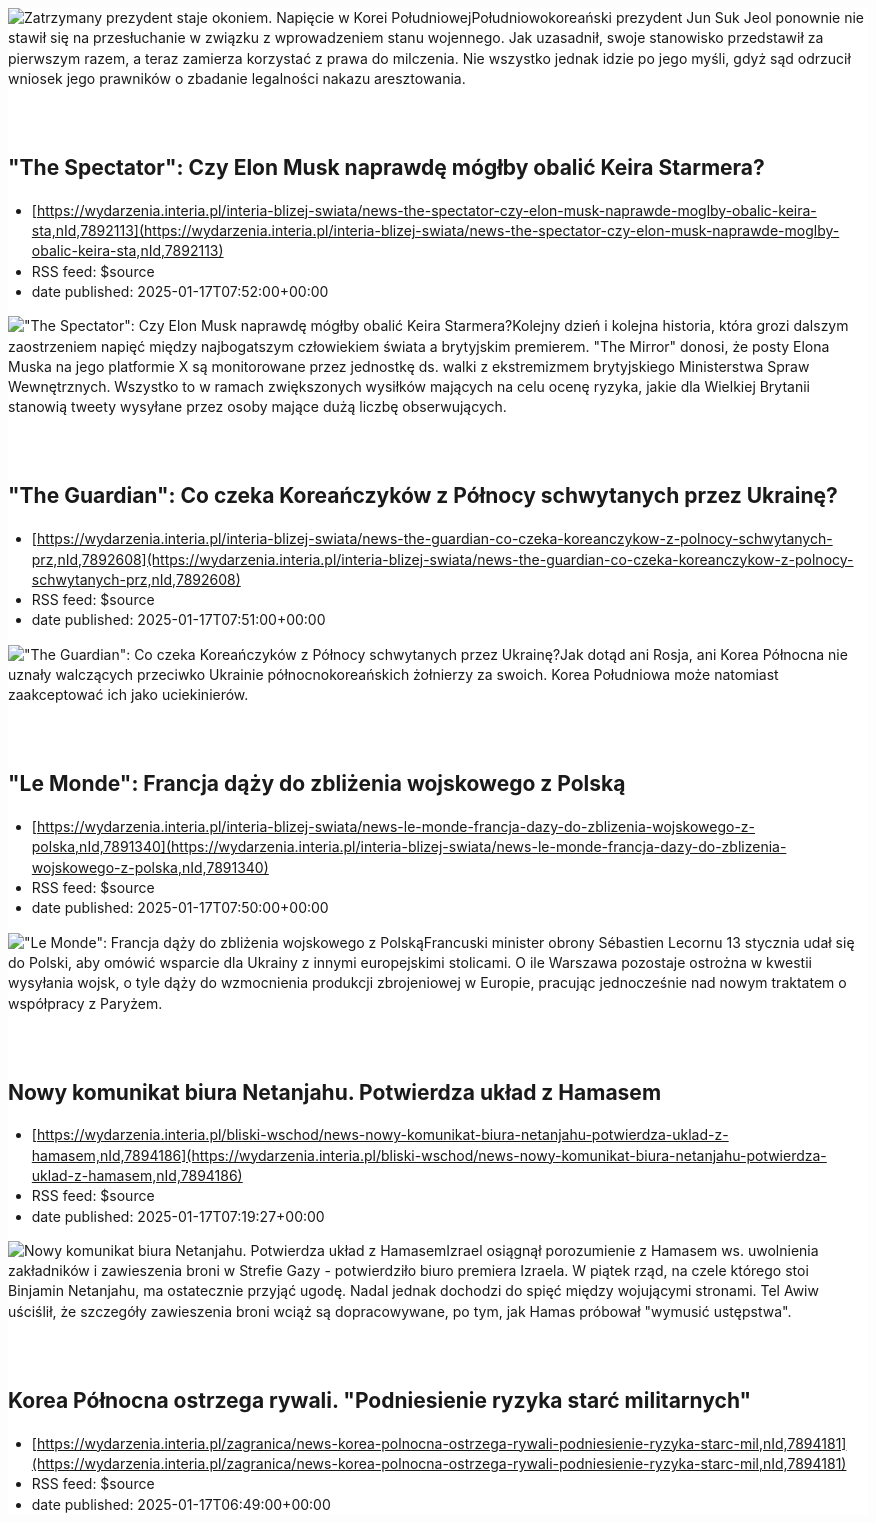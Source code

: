 <p><a href="https://wydarzenia.interia.pl/zagranica/news-zatrzymany-prezydent-staje-okoniem-napiecie-w-korei-poludnio,nId,7894183"><img src="https://i.iplsc.com/zatrzymany-prezydent-staje-okoniem-napiecie-w-korei-poludnio/000KGH6CJGP6SFQI-C321.jpg" alt="Zatrzymany prezydent staje okoniem. Napięcie w Korei Południowej" align="left" /></a>Południowokoreański prezydent Jun Suk Jeol ponownie nie stawił się na przesłuchanie w związku z wprowadzeniem stanu wojennego. Jak uzasadnił, swoje stanowisko przedstawił za pierwszym razem, a teraz zamierza korzystać z prawa do milczenia. Nie wszystko jednak idzie po jego myśli, gdyż sąd odrzucił wniosek jego prawników o zbadanie legalności nakazu aresztowania.</p><br clear="all" />

## "The Spectator": Czy Elon Musk naprawdę mógłby obalić Keira Starmera?
 - [https://wydarzenia.interia.pl/interia-blizej-swiata/news-the-spectator-czy-elon-musk-naprawde-moglby-obalic-keira-sta,nId,7892113](https://wydarzenia.interia.pl/interia-blizej-swiata/news-the-spectator-czy-elon-musk-naprawde-moglby-obalic-keira-sta,nId,7892113)
 - RSS feed: $source
 - date published: 2025-01-17T07:52:00+00:00

<p><a href="https://wydarzenia.interia.pl/interia-blizej-swiata/news-the-spectator-czy-elon-musk-naprawde-moglby-obalic-keira-sta,nId,7892113"><img src="https://i.iplsc.com/the-spectator-czy-elon-musk-naprawde-moglby-obalic-keira-sta/000KG4L3X5V0DXJW-C321.jpg" alt="&quot;The Spectator&quot;: Czy Elon Musk naprawdę mógłby obalić Keira Starmera?" align="left" /></a>Kolejny dzień i kolejna historia, która grozi dalszym zaostrzeniem napięć między najbogatszym człowiekiem świata a brytyjskim premierem. &quot;The Mirror&quot; donosi, że posty Elona Muska na jego platformie X są monitorowane przez jednostkę ds. walki z ekstremizmem brytyjskiego Ministerstwa Spraw Wewnętrznych. Wszystko to w ramach zwiększonych wysiłków mających na celu ocenę ryzyka, jakie dla Wielkiej Brytanii stanowią tweety wysyłane przez osoby mające dużą liczbę obserwujących. </p><br clear="all" />

## "The Guardian": Co czeka Koreańczyków z Północy schwytanych przez Ukrainę?
 - [https://wydarzenia.interia.pl/interia-blizej-swiata/news-the-guardian-co-czeka-koreanczykow-z-polnocy-schwytanych-prz,nId,7892608](https://wydarzenia.interia.pl/interia-blizej-swiata/news-the-guardian-co-czeka-koreanczykow-z-polnocy-schwytanych-prz,nId,7892608)
 - RSS feed: $source
 - date published: 2025-01-17T07:51:00+00:00

<p><a href="https://wydarzenia.interia.pl/interia-blizej-swiata/news-the-guardian-co-czeka-koreanczykow-z-polnocy-schwytanych-prz,nId,7892608"><img src="https://i.iplsc.com/the-guardian-co-czeka-koreanczykow-z-polnocy-schwytanych-prz/000KG3DGGYHJ9OPH-C321.jpg" alt="&quot;The Guardian&quot;: Co czeka Koreańczyków z Północy schwytanych przez Ukrainę?" align="left" /></a>Jak dotąd ani Rosja, ani Korea Północna nie uznały walczących przeciwko Ukrainie północnokoreańskich żołnierzy za swoich. Korea Południowa może natomiast zaakceptować ich jako uciekinierów.</p><br clear="all" />

## "Le Monde": Francja dąży do zbliżenia wojskowego z Polską
 - [https://wydarzenia.interia.pl/interia-blizej-swiata/news-le-monde-francja-dazy-do-zblizenia-wojskowego-z-polska,nId,7891340](https://wydarzenia.interia.pl/interia-blizej-swiata/news-le-monde-francja-dazy-do-zblizenia-wojskowego-z-polska,nId,7891340)
 - RSS feed: $source
 - date published: 2025-01-17T07:50:00+00:00

<p><a href="https://wydarzenia.interia.pl/interia-blizej-swiata/news-le-monde-francja-dazy-do-zblizenia-wojskowego-z-polska,nId,7891340"><img src="https://i.iplsc.com/le-monde-francja-dazy-do-zblizenia-wojskowego-z-polska/000KG269115MRYJV-C321.jpg" alt="&quot;Le Monde&quot;: Francja dąży do zbliżenia wojskowego z Polską" align="left" /></a>Francuski minister obrony Sébastien Lecornu 13 stycznia udał się do Polski, aby omówić wsparcie dla Ukrainy z innymi europejskimi stolicami. O ile Warszawa pozostaje ostrożna w kwestii wysyłania wojsk, o tyle dąży do wzmocnienia produkcji zbrojeniowej w Europie, pracując jednocześnie nad nowym traktatem o współpracy z Paryżem.</p><br clear="all" />

## Nowy komunikat biura Netanjahu. Potwierdza układ z Hamasem
 - [https://wydarzenia.interia.pl/bliski-wschod/news-nowy-komunikat-biura-netanjahu-potwierdza-uklad-z-hamasem,nId,7894186](https://wydarzenia.interia.pl/bliski-wschod/news-nowy-komunikat-biura-netanjahu-potwierdza-uklad-z-hamasem,nId,7894186)
 - RSS feed: $source
 - date published: 2025-01-17T07:19:27+00:00

<p><a href="https://wydarzenia.interia.pl/bliski-wschod/news-nowy-komunikat-biura-netanjahu-potwierdza-uklad-z-hamasem,nId,7894186"><img src="https://i.iplsc.com/nowy-komunikat-biura-netanjahu-potwierdza-uklad-z-hamasem/000KGH6Q645CBL2F-C321.jpg" alt="Nowy komunikat biura Netanjahu. Potwierdza układ z Hamasem" align="left" /></a>Izrael osiągnął porozumienie z Hamasem ws. uwolnienia zakładników i zawieszenia broni w Strefie Gazy - potwierdziło biuro premiera Izraela. W piątek rząd, na czele którego stoi Binjamin Netanjahu, ma ostatecznie przyjąć ugodę. Nadal jednak dochodzi do spięć między wojującymi stronami. Tel Awiw uściślił, że szczegóły zawieszenia broni wciąż są dopracowywane, po tym, jak Hamas próbował &quot;wymusić ustępstwa&quot;.</p><br clear="all" />

## Korea Północna ostrzega rywali. "Podniesienie ryzyka starć militarnych"
 - [https://wydarzenia.interia.pl/zagranica/news-korea-polnocna-ostrzega-rywali-podniesienie-ryzyka-starc-mil,nId,7894181](https://wydarzenia.interia.pl/zagranica/news-korea-polnocna-ostrzega-rywali-podniesienie-ryzyka-starc-mil,nId,7894181)
 - RSS feed: $source
 - date published: 2025-01-17T06:49:00+00:00
